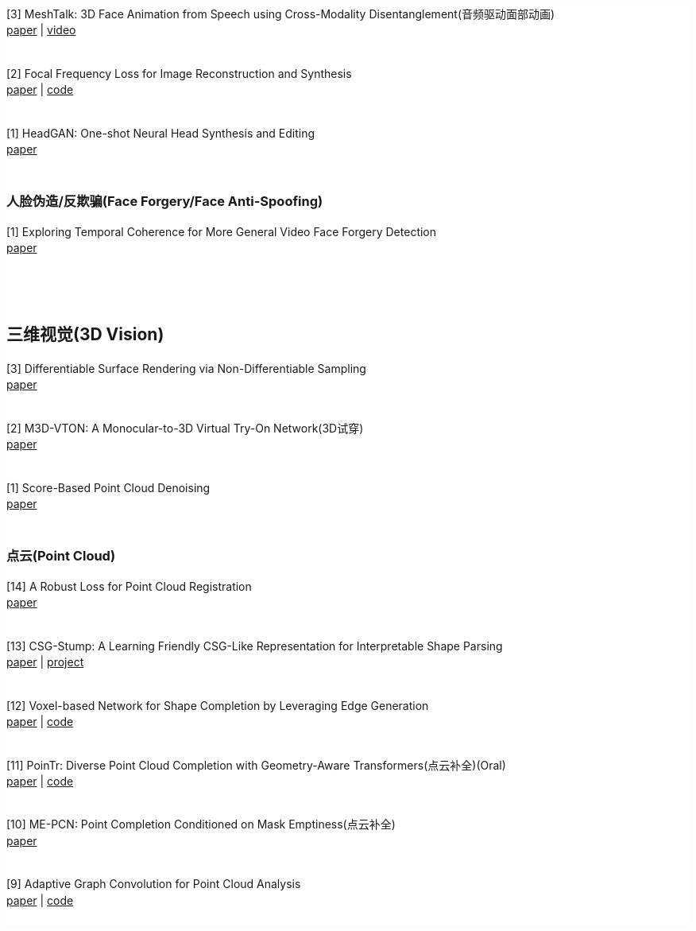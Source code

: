 [3] MeshTalk: 3D Face Animation from Speech using Cross-Modality Disentanglement(音频驱动面部动画)<br>
[paper](https://arxiv.org/abs/2104.08223) | [video](https://research.fb.com/wp-content/uploads/2021/04/mesh_talk.mp4)<br><br>

[2] Focal Frequency Loss for Image Reconstruction and Synthesis<br>
[paper](https://arxiv.org/abs/2012.12821) | [code](https://github.com/EndlessSora/focal-frequency-loss)<br><br>

[1] HeadGAN: One-shot Neural Head Synthesis and Editing<br>
[paper](https://arxiv.org/abs/2012.08261)<br><br>

<a name="FaceAnti-Spoofing"/> 

### 人脸伪造/反欺骗(Face Forgery/Face Anti-Spoofing)

[1] Exploring Temporal Coherence for More General Video Face Forgery Detection<br>
[paper](https://arxiv.org/abs/2108.06747)<br><br>


<br>

<a name="3DVision"/> 

## 三维视觉(3D Vision)

[3] Differentiable Surface Rendering via Non-Differentiable Sampling<br>
[paper](https://arxiv.org/abs/2108.04886)<br><br>

[2] M3D-VTON: A Monocular-to-3D Virtual Try-On Network(3D试穿)<br>
[paper](https://arxiv.org/abs/2108.05126)<br><br>

[1] Score-Based Point Cloud Denoising<br>
[paper](https://arxiv.org/abs/2107.10981v1)<br><br>


<a name="3DPC"/> 

### 点云(Point Cloud)
 
[14] A Robust Loss for Point Cloud Registration<br>
[paper](https://arxiv.org/abs/2108.11682)<br><br> 
 
[13] CSG-Stump: A Learning Friendly CSG-Like Representation for Interpretable Shape Parsing<br>
[paper](https://arxiv.org/abs/2108.11305) | [project](https://kimren227.github.io/projects/CSGStump/)<br><br>

[12] Voxel-based Network for Shape Completion by Leveraging Edge Generation<br>
[paper](https://arxiv.org/abs/2108.09936) | [code](https://github.com/xiaogangw/VE-PCN)<br><br>

[11] PoinTr: Diverse Point Cloud Completion with Geometry-Aware Transformers(点云补全)(Oral)<br>
[paper](https://arxiv.org/abs/2108.08839) | [code](https://github.com/yuxumin/PoinTr)<br><br>

[10] ME-PCN: Point Completion Conditioned on Mask Emptiness(点云补全)<br>
[paper](https://arxiv.org/abs/2108.08187)<br><br>

[9] Adaptive Graph Convolution for Point Cloud Analysis<br>
[paper](https://arxiv.org/abs/2108.08035) | [code](https://github.com/hrzhou2/AdaptConv-master)<br><br>
